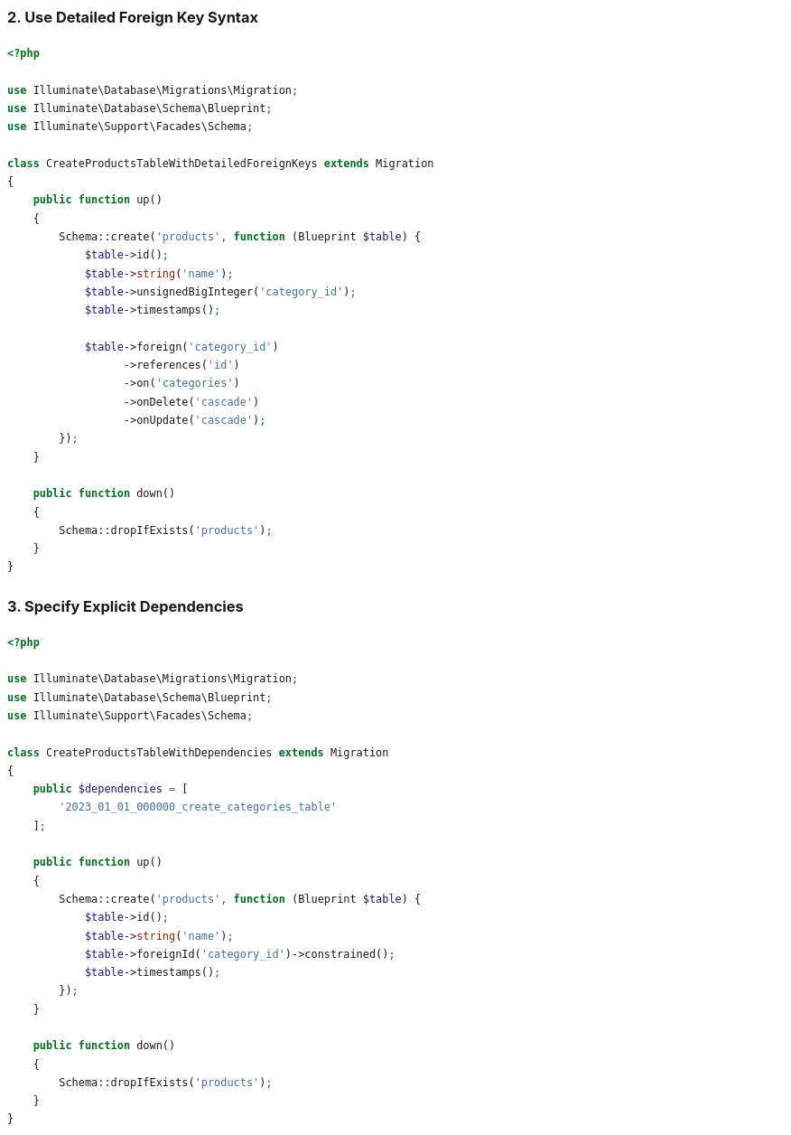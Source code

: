 ### 2. Use Detailed Foreign Key Syntax

```php
<?php

use Illuminate\Database\Migrations\Migration;
use Illuminate\Database\Schema\Blueprint;
use Illuminate\Support\Facades\Schema;

class CreateProductsTableWithDetailedForeignKeys extends Migration
{
    public function up()
    {
        Schema::create('products', function (Blueprint $table) {
            $table->id();
            $table->string('name');
            $table->unsignedBigInteger('category_id');
            $table->timestamps();
            
            $table->foreign('category_id')
                  ->references('id')
                  ->on('categories')
                  ->onDelete('cascade')
                  ->onUpdate('cascade');
        });
    }

    public function down()
    {
        Schema::dropIfExists('products');
    }
}
```

### 3. Specify Explicit Dependencies

```php
<?php

use Illuminate\Database\Migrations\Migration;
use Illuminate\Database\Schema\Blueprint;
use Illuminate\Support\Facades\Schema;

class CreateProductsTableWithDependencies extends Migration
{
    public $dependencies = [
        '2023_01_01_000000_create_categories_table'
    ];
    
    public function up()
    {
        Schema::create('products', function (Blueprint $table) {
            $table->id();
            $table->string('name');
            $table->foreignId('category_id')->constrained();
            $table->timestamps();
        });
    }

    public function down()
    {
        Schema::dropIfExists('products');
    }
}
```